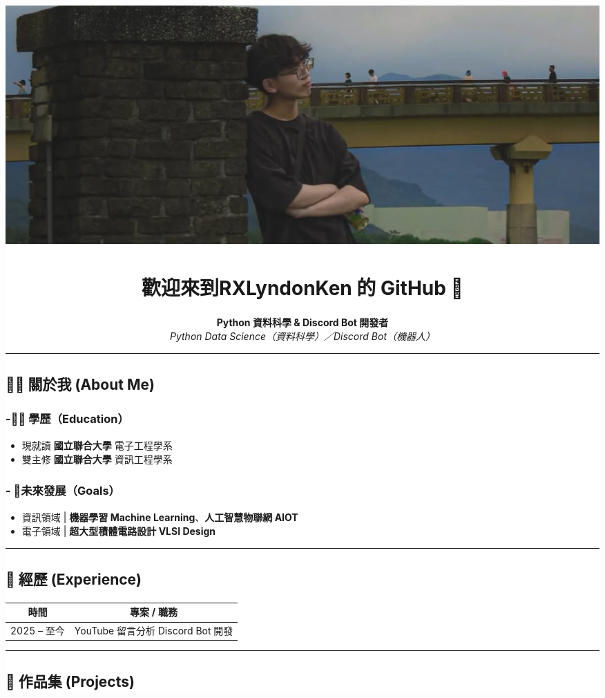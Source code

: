 
<p align="center">
  <img src="assets/banner.png" alt="banner" width="100%" />
</p>
<h1 align="center">歡迎來到RXLyndonKen 的 GitHub 👋</h1>

<p align="center">
  <strong>Python 資料科學 & Discord Bot 開發者</strong><br/>
  <em>Python Data Science（資料科學）／Discord Bot（機器人）</em>
</p>

---

## 👨‍💻 關於我 (About Me)
### -👨‍🎓 學歷（Education）
- 現就讀 **國立聯合大學** 電子工程學系  
- 雙主修 **國立聯合大學** 資訊工程學系

### - 🎯未來發展（Goals）
- 資訊領域 | **機器學習 Machine Learning**、**人工智慧物聯網 AIOT**
- 電子領域 | **超大型積體電路設計 VLSI Design**

---

## 💼 經歷 (Experience)

| 時間            | 專案 / 職務                                    |
| --------------- | ----------------------------------------------- |
| 2025 – 至今     | YouTube 留言分析 Discord Bot 開發               |

---

## 📂 作品集 (Projects)
